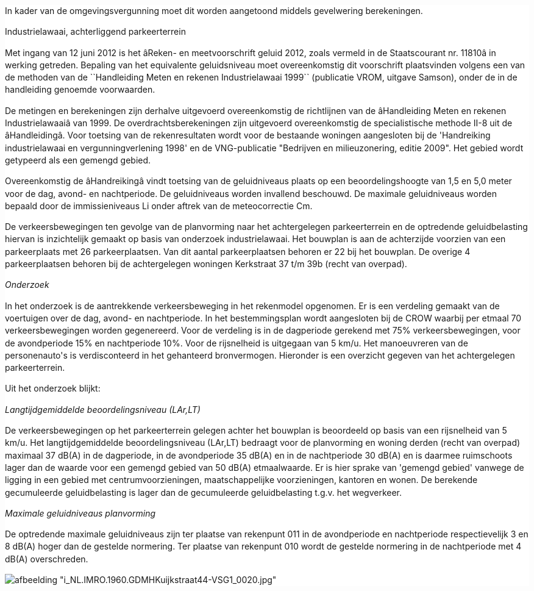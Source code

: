 In kader van de omgevingsvergunning moet dit worden aangetoond middels gevelwering berekeningen.

Industrielawaai, achterliggend parkeerterrein

Met ingang van 12 juni 2012 is het âReken\- en meetvoorschrift geluid 2012, zoals vermeld in de Staatscourant nr. 11810â in werking getreden. Bepaling van het equivalente geluidsniveau moet overeenkomstig dit voorschrift plaatsvinden volgens een van de methoden van de \`\`Handleiding Meten en rekenen Industrielawaai 1999\`\` (publicatie VROM, uitgave Samson), onder de in de handleiding genoemde voorwaarden.

De metingen en berekeningen zijn derhalve uitgevoerd overeenkomstig de richtlijnen van de âHandleiding Meten en rekenen Industrielawaaiâ van 1999\. De overdrachtsberekeningen zijn uitgevoerd overeenkomstig de specialistische methode II\-8 uit de âHandleidingâ. Voor toetsing van de rekenresultaten wordt voor de bestaande woningen aangesloten bij de 'Handreiking industrielawaai en vergunningverlening 1998' en de VNG\-publicatie "Bedrijven en milieuzonering, editie 2009". Het gebied wordt getypeerd als een gemengd gebied.

Overeenkomstig de âHandreikingâ vindt toetsing van de geluidniveaus plaats op een beoordelingshoogte van 1,5 en 5,0 meter voor de dag, avond\- en nachtperiode. De geluidniveaus worden invallend beschouwd. De maximale geluidniveaus worden bepaald door de immissieniveaus Li onder aftrek van de meteocorrectie Cm.

De verkeersbewegingen ten gevolge van de planvorming naar het achtergelegen parkeerterrein en de optredende geluidbelasting hiervan is inzichtelijk gemaakt op basis van onderzoek industrielawaai. Het bouwplan is aan de achterzijde voorzien van een parkeerplaats met 26 parkeerplaatsen. Van dit aantal parkeerplaatsen behoren er 22 bij het bouwplan. De overige 4 parkeerplaatsen behoren bij de achtergelegen woningen Kerkstraat 37 t/m 39b (recht van overpad).

*Onderzoek*

In het onderzoek is de aantrekkende verkeersbeweging in het rekenmodel opgenomen. Er is een verdeling gemaakt van de voertuigen over de dag, avond\- en nachtperiode. In het bestemmingsplan wordt aangesloten bij de CROW waarbij per etmaal 70 verkeersbewegingen worden gegenereerd. Voor de verdeling is in de dagperiode gerekend met 75% verkeersbewegingen, voor de avondperiode 15% en nachtperiode 10%. Voor de rijsnelheid is uitgegaan van 5 km/u. Het manoeuvreren van de personenauto's is verdisconteerd in het gehanteerd bronvermogen. Hieronder is een overzicht gegeven van het achtergelegen parkeerterrein.

Uit het onderzoek blijkt:

*Langtijdgemiddelde beoordelingsniveau (LAr,LT)*

De verkeersbewegingen op het parkeerterrein gelegen achter het bouwplan is beoordeeld op basis van een rijsnelheid van 5 km/u. Het langtijdgemiddelde beoordelingsniveau (LAr,LT) bedraagt voor de planvorming en woning derden (recht van overpad) maximaal 37 dB(A) in de dagperiode, in de avondperiode 35 dB(A) en in de nachtperiode 30 dB(A) en is daarmee ruimschoots lager dan de waarde voor een gemengd gebied van 50 dB(A) etmaalwaarde. Er is hier sprake van 'gemengd gebied' vanwege de ligging in een gebied met centrumvoorzieningen, maatschappelijke voorzieningen, kantoren en wonen. De berekende gecumuleerde geluidbelasting is lager dan de gecumuleerde geluidbelasting t.g.v. het wegverkeer.

*Maximale geluidniveaus planvorming*

De optredende maximale geluidniveaus zijn ter plaatse van rekenpunt 011 in de avondperiode en nachtperiode respectievelijk 3 en 8 dB(A) hoger dan de gestelde normering. Ter plaatse van rekenpunt 010 wordt de gestelde normering in de nachtperiode met 4 dB(A) overschreden.

![afbeelding "i_NL.IMRO.1960.GDMHKuijkstraat44-VSG1_0020.jpg"](i_NL.IMRO.1960.GDMHKuijkstraat44-VSG1_0020.jpg)

